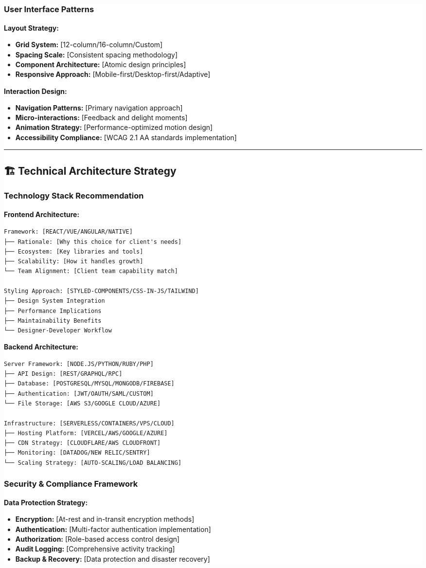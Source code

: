 ### User Interface Patterns
**Layout Strategy:**
- **Grid System:** [12-column/16-column/Custom]
- **Spacing Scale:** [Consistent spacing methodology]
- **Component Architecture:** [Atomic design principles]
- **Responsive Approach:** [Mobile-first/Desktop-first/Adaptive]

**Interaction Design:**
- **Navigation Patterns:** [Primary navigation approach]
- **Micro-interactions:** [Feedback and delight moments]
- **Animation Strategy:** [Performance-optimized motion design]
- **Accessibility Compliance:** [WCAG 2.1 AA standards implementation]

---

## 🏗️ **Technical Architecture Strategy**

### Technology Stack Recommendation
**Frontend Architecture:**
```
Framework: [REACT/VUE/ANGULAR/NATIVE]
├── Rationale: [Why this choice for client's needs]
├── Ecosystem: [Key libraries and tools]
├── Scalability: [How it handles growth]
└── Team Alignment: [Client team capability match]

Styling Approach: [STYLED-COMPONENTS/CSS-IN-JS/TAILWIND]
├── Design System Integration
├── Performance Implications  
├── Maintainability Benefits
└── Designer-Developer Workflow
```

**Backend Architecture:**
```
Server Framework: [NODE.JS/PYTHON/RUBY/PHP]
├── API Design: [REST/GRAPHQL/RPC]
├── Database: [POSTGRESQL/MYSQL/MONGODB/FIREBASE]
├── Authentication: [JWT/OAUTH/SAML/CUSTOM]
└── File Storage: [AWS S3/GOOGLE CLOUD/AZURE]

Infrastructure: [SERVERLESS/CONTAINERS/VPS/CLOUD]
├── Hosting Platform: [VERCEL/AWS/GOOGLE/AZURE]
├── CDN Strategy: [CLOUDFLARE/AWS CLOUDFRONT]
├── Monitoring: [DATADOG/NEW RELIC/SENTRY]
└── Scaling Strategy: [AUTO-SCALING/LOAD BALANCING]
```

### Security & Compliance Framework
**Data Protection Strategy:**
- **Encryption:** [At-rest and in-transit encryption methods]
- **Authentication:** [Multi-factor authentication implementation]
- **Authorization:** [Role-based access control design]
- **Audit Logging:** [Comprehensive activity tracking]
- **Backup & Recovery:** [Data protection and disaster recovery]
